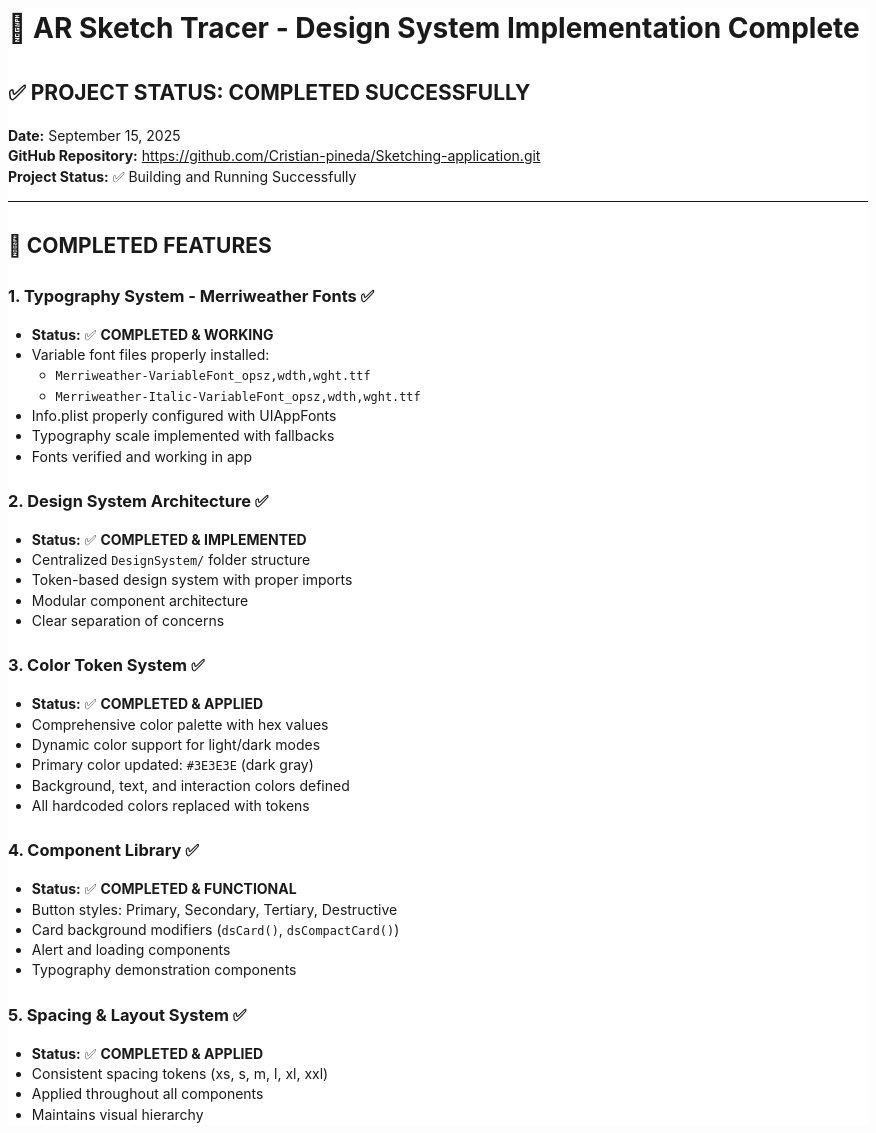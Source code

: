 # 🎨 AR Sketch Tracer - Design System Implementation Complete

## ✅ PROJECT STATUS: COMPLETED SUCCESSFULLY

**Date:** September 15, 2025  
**GitHub Repository:** https://github.com/Cristian-pineda/Sketching-application.git  
**Project Status:** ✅ Building and Running Successfully

---

## 🚀 COMPLETED FEATURES

### 1. **Typography System - Merriweather Fonts** ✅
- **Status:** ✅ **COMPLETED & WORKING**
- Variable font files properly installed:
  - `Merriweather-VariableFont_opsz,wdth,wght.ttf`
  - `Merriweather-Italic-VariableFont_opsz,wdth,wght.ttf`
- Info.plist properly configured with UIAppFonts
- Typography scale implemented with fallbacks
- Fonts verified and working in app

### 2. **Design System Architecture** ✅
- **Status:** ✅ **COMPLETED & IMPLEMENTED**
- Centralized `DesignSystem/` folder structure
- Token-based design system with proper imports
- Modular component architecture
- Clear separation of concerns

### 3. **Color Token System** ✅
- **Status:** ✅ **COMPLETED & APPLIED**
- Comprehensive color palette with hex values
- Dynamic color support for light/dark modes
- Primary color updated: `#3E3E3E` (dark gray)
- Background, text, and interaction colors defined
- All hardcoded colors replaced with tokens

### 4. **Component Library** ✅
- **Status:** ✅ **COMPLETED & FUNCTIONAL**
- Button styles: Primary, Secondary, Tertiary, Destructive
- Card background modifiers (`dsCard()`, `dsCompactCard()`)
- Alert and loading components
- Typography demonstration components

### 5. **Spacing & Layout System** ✅
- **Status:** ✅ **COMPLETED & APPLIED**
- Consistent spacing tokens (xs, s, m, l, xl, xxl)
- Applied throughout all components
- Maintains visual hierarchy
